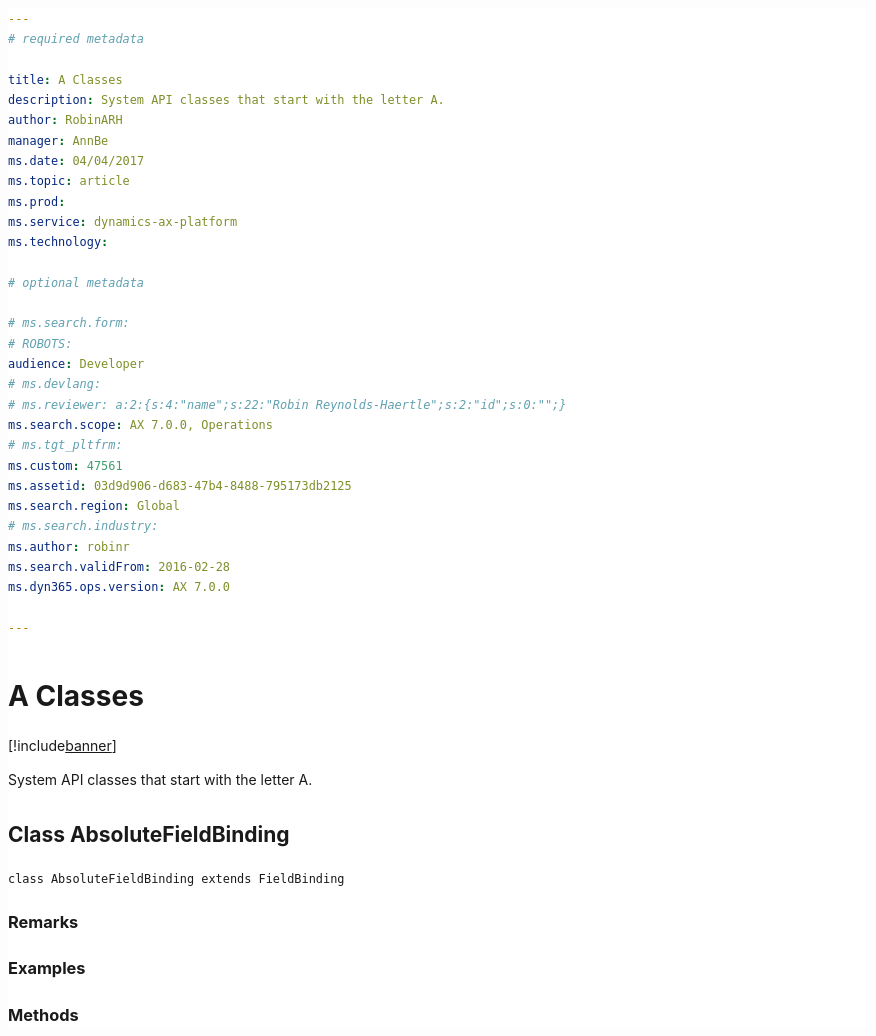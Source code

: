 ```yaml
---
# required metadata

title: A Classes
description: System API classes that start with the letter A.
author: RobinARH
manager: AnnBe
ms.date: 04/04/2017
ms.topic: article
ms.prod: 
ms.service: dynamics-ax-platform
ms.technology: 

# optional metadata

# ms.search.form: 
# ROBOTS: 
audience: Developer
# ms.devlang: 
# ms.reviewer: a:2:{s:4:"name";s:22:"Robin Reynolds-Haertle";s:2:"id";s:0:"";}
ms.search.scope: AX 7.0.0, Operations
# ms.tgt_pltfrm: 
ms.custom: 47561
ms.assetid: 03d9d906-d683-47b4-8488-795173db2125
ms.search.region: Global
# ms.search.industry: 
ms.author: robinr
ms.search.validFrom: 2016-02-28
ms.dyn365.ops.version: AX 7.0.0

---
```


# A Classes

[!include[banner](../includes/banner.md)]


System API classes that start with the letter A.

Class AbsoluteFieldBinding
--------------------------

    class AbsoluteFieldBinding extends FieldBinding

### Remarks

### Examples

### Methods

